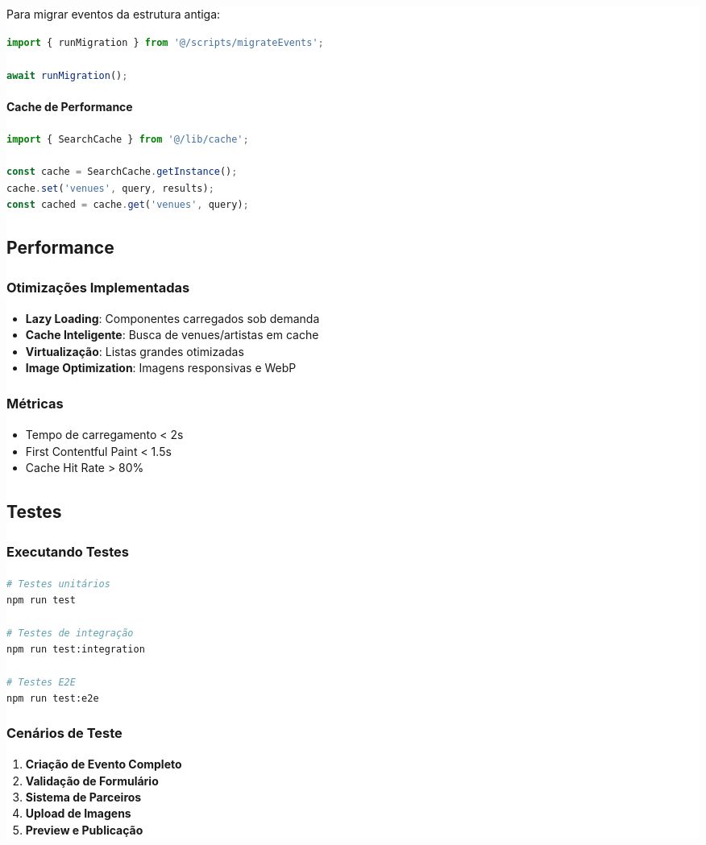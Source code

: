 Para migrar eventos da estrutura antiga:

```typescript
import { runMigration } from '@/scripts/migrateEvents';

await runMigration();
```

#### Cache de Performance

```typescript
import { SearchCache } from '@/lib/cache';

const cache = SearchCache.getInstance();
cache.set('venues', query, results);
const cached = cache.get('venues', query);
```

## Performance

### Otimizações Implementadas

- **Lazy Loading**: Componentes carregados sob demanda
- **Cache Inteligente**: Busca de venues/artistas em cache
- **Virtualização**: Listas grandes otimizadas
- **Image Optimization**: Imagens responsivas e WebP

### Métricas

- Tempo de carregamento < 2s
- First Contentful Paint < 1.5s
- Cache Hit Rate > 80%

## Testes

### Executando Testes

```bash
# Testes unitários
npm run test

# Testes de integração
npm run test:integration

# Testes E2E
npm run test:e2e
```

### Cenários de Teste

1. **Criação de Evento Completo**
2. **Validação de Formulário**
3. **Sistema de Parceiros**
4. **Upload de Imagens**
5. **Preview e Publicação**
